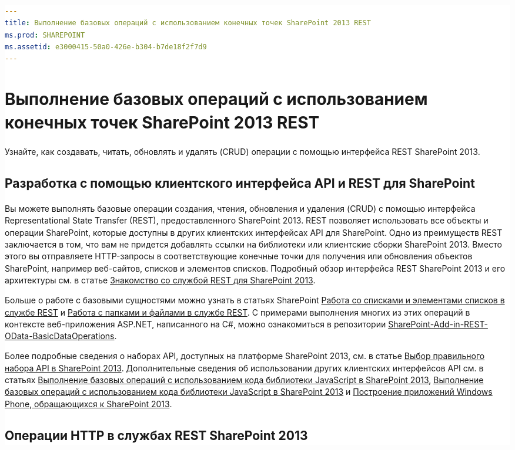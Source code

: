 ```yaml
---
title: Выполнение базовых операций с использованием конечных точек SharePoint 2013 REST
ms.prod: SHAREPOINT
ms.assetid: e3000415-50a0-426e-b304-b7de18f2f7d9
---
```



# Выполнение базовых операций с использованием конечных точек SharePoint 2013 REST
Узнайте, как создавать, читать, обновлять и удалять (CRUD) операции с помощью интерфейса REST SharePoint 2013.
## Разработка с помощью клиентского интерфейса API и REST для SharePoint
<a name="ClientAPIs"> </a>

Вы можете выполнять базовые операции создания, чтения, обновления и удаления (CRUD) с помощью интерфейса Representational State Transfer (REST), предоставленного SharePoint 2013. REST позволяет использовать все объекты и операции SharePoint, которые доступны в других клиентских интерфейсах API для SharePoint. Одно из преимуществ REST заключается в том, что вам не придется добавлять ссылки на библиотеки или клиентские сборки SharePoint 2013. Вместо этого вы отправляете HTTP-запросы в соответствующие конечные точки для получения или обновления объектов SharePoint, например веб-сайтов, списков и элементов списков. Подробный обзор интерфейса REST SharePoint 2013 и его архитектуры см. в статье  [Знакомство со службой REST для SharePoint 2013](get-to-know-the-sharepoint-2013-rest-service.md).
  
    
    
Больше о работе с базовыми сущностями можно узнать в статьях SharePoint [Работа со списками и элементами списков в службе REST](working-with-lists-and-list-items-with-rest.md) и [Работа с папками и файлами в службе REST](working-with-folders-and-files-with-rest.md). С примерами выполнения многих из этих операций в контексте веб-приложения ASP.NET, написанного на C#, можно ознакомиться в репозитории  [SharePoint-Add-in-REST-OData-BasicDataOperations](https://github.com/OfficeDev/SharePoint-Add-in-REST-OData-BasicDataOperations).
  
    
    
Более подробные сведения о наборах API, доступных на платформе SharePoint 2013, см. в статье  [Выбор правильного набора API в SharePoint 2013](http://msdn.microsoft.com/library/f36645da-77c5-47f1-a2ca-13d4b62b320d%28Office.15%29.aspx). Дополнительные сведения об использовании других клиентских интерфейсов API см. в статьях  [Выполнение базовых операций с использованием кода библиотеки JavaScript в SharePoint 2013](complete-basic-operations-using-javascript-library-code-in-sharepoint-2013.md),  [Выполнение базовых операций с использованием кода библиотеки JavaScript в SharePoint 2013](complete-basic-operations-using-javascript-library-code-in-sharepoint-2013.md) и [Построение приложений Windows Phone, обращающихся к SharePoint 2013](http://msdn.microsoft.com/library/36681335-f772-4499-8445-f94481bc18e7%28Office.15%29.aspx).
  
    
    

## Операции HTTP в службах REST SharePoint 2013
<a name="HTTPOps"> </a>
